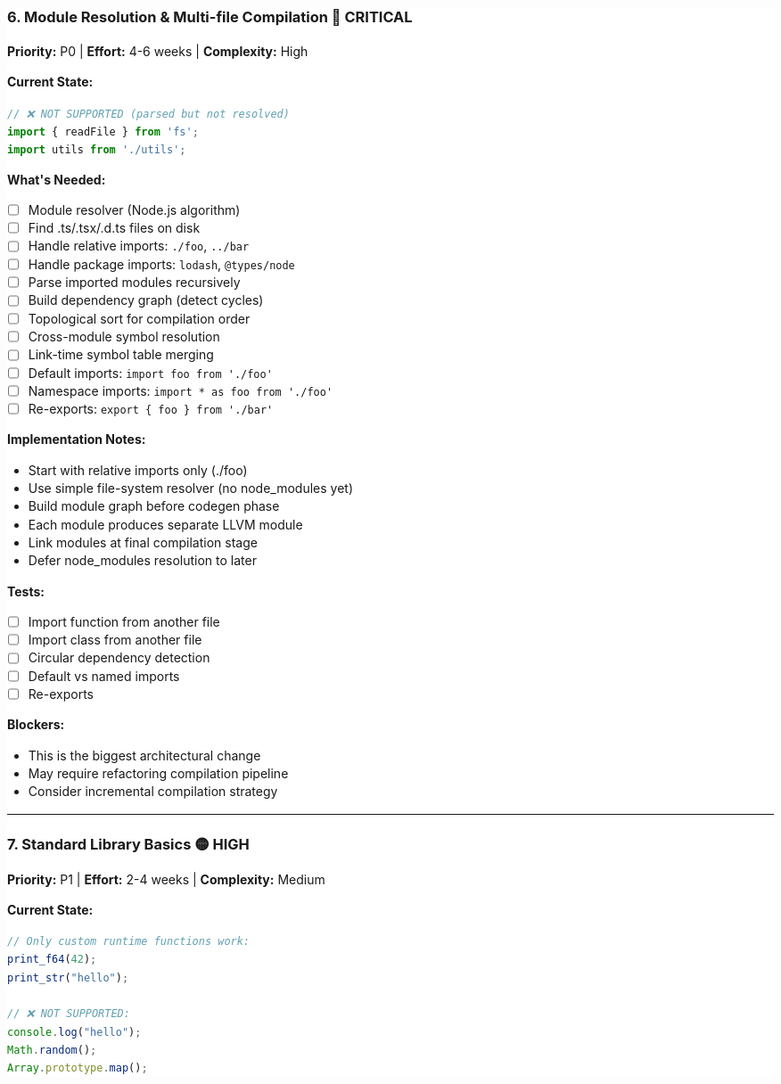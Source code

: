 
### 6. Module Resolution & Multi-file Compilation 🔴 **CRITICAL**
**Priority:** P0 | **Effort:** 4-6 weeks | **Complexity:** High

**Current State:**
```typescript
// ❌ NOT SUPPORTED (parsed but not resolved)
import { readFile } from 'fs';
import utils from './utils';
```

**What's Needed:**
- [ ] Module resolver (Node.js algorithm)
- [ ] Find .ts/.tsx/.d.ts files on disk
- [ ] Handle relative imports: `./foo`, `../bar`
- [ ] Handle package imports: `lodash`, `@types/node`
- [ ] Parse imported modules recursively
- [ ] Build dependency graph (detect cycles)
- [ ] Topological sort for compilation order
- [ ] Cross-module symbol resolution
- [ ] Link-time symbol table merging
- [ ] Default imports: `import foo from './foo'`
- [ ] Namespace imports: `import * as foo from './foo'`
- [ ] Re-exports: `export { foo } from './bar'`

**Implementation Notes:**
- Start with relative imports only (./foo)
- Use simple file-system resolver (no node_modules yet)
- Build module graph before codegen phase
- Each module produces separate LLVM module
- Link modules at final compilation stage
- Defer node_modules resolution to later

**Tests:**
- [ ] Import function from another file
- [ ] Import class from another file
- [ ] Circular dependency detection
- [ ] Default vs named imports
- [ ] Re-exports

**Blockers:**
- This is the biggest architectural change
- May require refactoring compilation pipeline
- Consider incremental compilation strategy

---

### 7. Standard Library Basics 🟡 **HIGH**
**Priority:** P1 | **Effort:** 2-4 weeks | **Complexity:** Medium

**Current State:**
```typescript
// Only custom runtime functions work:
print_f64(42);
print_str("hello");

// ❌ NOT SUPPORTED:
console.log("hello");
Math.random();
Array.prototype.map();
```
